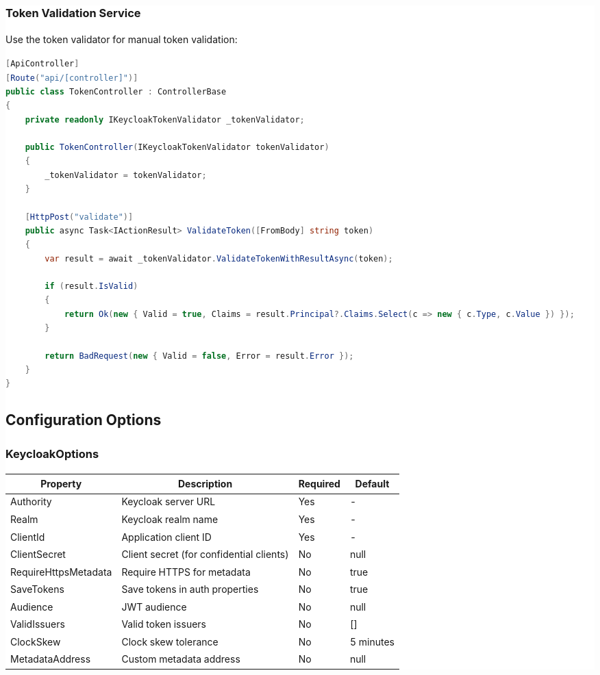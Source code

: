 ### Token Validation Service

Use the token validator for manual token validation:

```csharp
[ApiController]
[Route("api/[controller]")]
public class TokenController : ControllerBase
{
    private readonly IKeycloakTokenValidator _tokenValidator;

    public TokenController(IKeycloakTokenValidator tokenValidator)
    {
        _tokenValidator = tokenValidator;
    }

    [HttpPost("validate")]
    public async Task<IActionResult> ValidateToken([FromBody] string token)
    {
        var result = await _tokenValidator.ValidateTokenWithResultAsync(token);
        
        if (result.IsValid)
        {
            return Ok(new { Valid = true, Claims = result.Principal?.Claims.Select(c => new { c.Type, c.Value }) });
        }
        
        return BadRequest(new { Valid = false, Error = result.Error });
    }
}
```

## Configuration Options

### KeycloakOptions

| Property | Description | Required | Default |
|----------|-------------|----------|---------|
| Authority | Keycloak server URL | Yes | - |
| Realm | Keycloak realm name | Yes | - |
| ClientId | Application client ID | Yes | - |
| ClientSecret | Client secret (for confidential clients) | No | null |
| RequireHttpsMetadata | Require HTTPS for metadata | No | true |
| SaveTokens | Save tokens in auth properties | No | true |
| Audience | JWT audience | No | null |
| ValidIssuers | Valid token issuers | No | [] |
| ClockSkew | Clock skew tolerance | No | 5 minutes |
| MetadataAddress | Custom metadata address | No | null |
